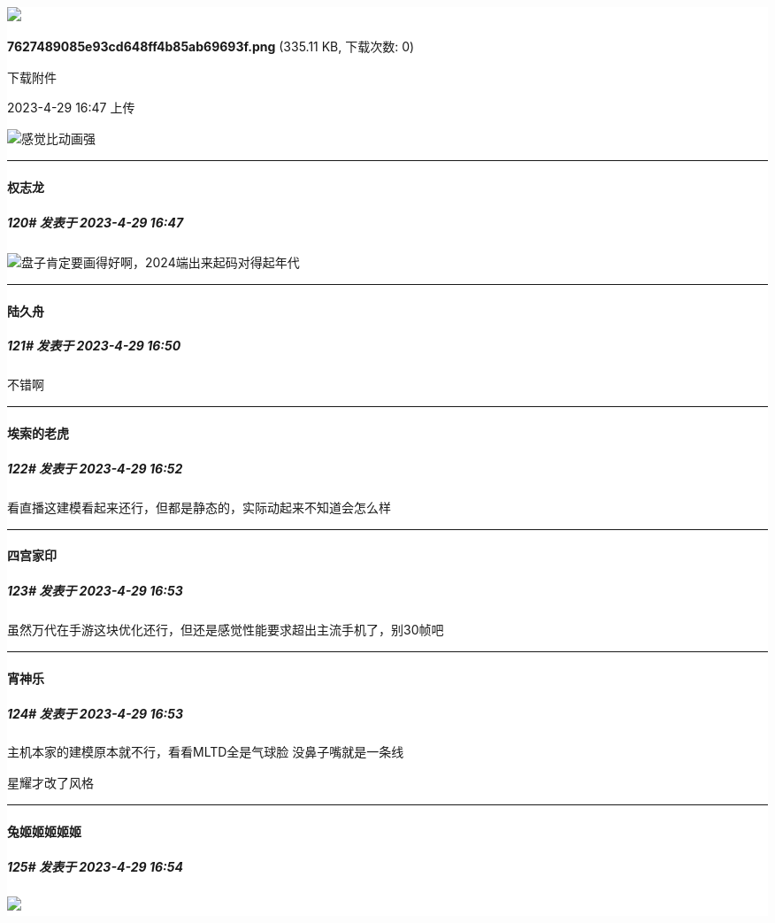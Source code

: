<img src="https://img.saraba1st.com/forum/202304/29/164740jo3z1f30ff5yf30b.png" referrerpolicy="no-referrer">

<strong>7627489085e93cd648ff4b85ab69693f.png</strong> (335.11 KB, 下载次数: 0)

下载附件

2023-4-29 16:47 上传

<img src="https://static.saraba1st.com/image/smiley/face2017/067.png" referrerpolicy="no-referrer">感觉比动画强

*****

####  权志龙  
##### 120#       发表于 2023-4-29 16:47

<img src="https://static.saraba1st.com/image/smiley/face2017/018.png" referrerpolicy="no-referrer">盘子肯定要画得好啊，2024端出来起码对得起年代


*****

####  陆久舟  
##### 121#       发表于 2023-4-29 16:50

不错啊

*****

####  埃索的老虎  
##### 122#       发表于 2023-4-29 16:52

看直播这建模看起来还行，但都是静态的，实际动起来不知道会怎么样


*****

####  四宫家印  
##### 123#       发表于 2023-4-29 16:53

虽然万代在手游这块优化还行，但还是感觉性能要求超出主流手机了，别30帧吧

*****

####  宵神乐  
##### 124#       发表于 2023-4-29 16:53

主机本家的建模原本就不行，看看MLTD全是气球脸 没鼻子嘴就是一条线

星耀才改了风格

*****

####  兔姬姬姬姬姬  
##### 125#       发表于 2023-4-29 16:54

<img src="https://img.saraba1st.com/forum/202304/29/165300hhboo0hvfnozibnx.png" referrerpolicy="no-referrer">

